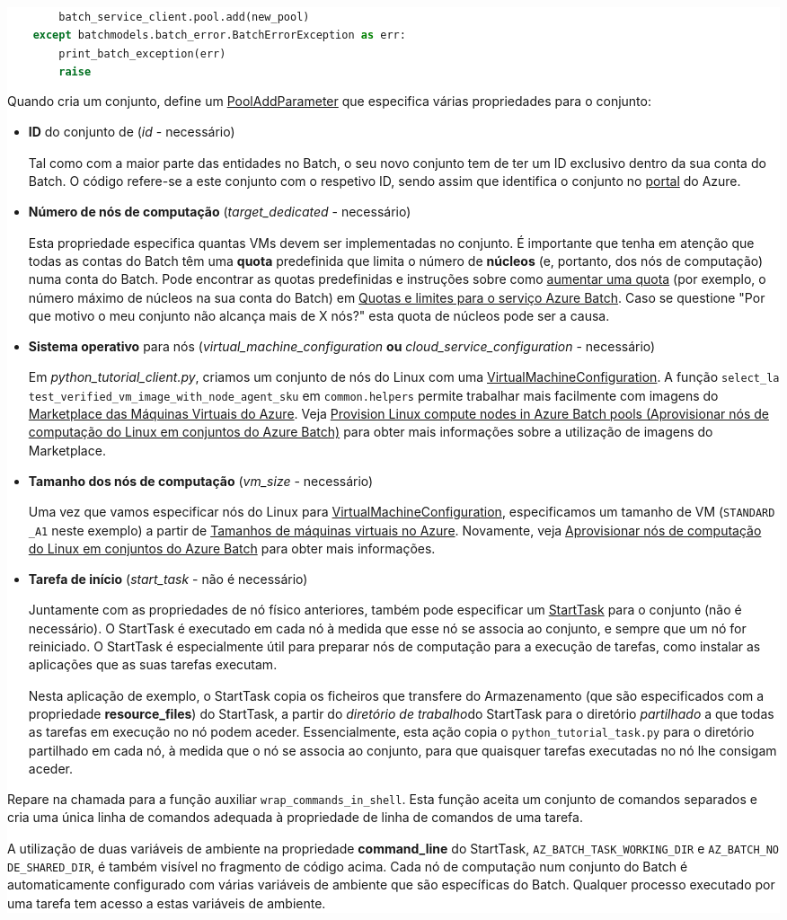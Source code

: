 ```python
        batch_service_client.pool.add(new_pool)
    except batchmodels.batch_error.BatchErrorException as err:
        print_batch_exception(err)
        raise
```

Quando cria um conjunto, define um [PoolAddParameter][py_pooladdparam] que especifica várias propriedades para o conjunto:

* **ID** do conjunto de (*id* - necessário)<p/>Tal como com a maior parte das entidades no Batch, o seu novo conjunto tem de ter um ID exclusivo dentro da sua conta do Batch. O código refere-se a este conjunto com o respetivo ID, sendo assim que identifica o conjunto no [portal][azure_portal] do Azure.
* **Número de nós de computação** (*target_dedicated* - necessário)<p/>Esta propriedade especifica quantas VMs devem ser implementadas no conjunto. É importante que tenha em atenção que todas as contas do Batch têm uma **quota** predefinida que limita o número de **núcleos** (e, portanto, dos nós de computação) numa conta do Batch. Pode encontrar as quotas predefinidas e instruções sobre como [aumentar uma quota](batch-quota-limit.md#increase-a-quota) (por exemplo, o número máximo de núcleos na sua conta do Batch) em [Quotas e limites para o serviço Azure Batch](batch-quota-limit.md). Caso se questione "Por que motivo o meu conjunto não alcança mais de X nós?" esta quota de núcleos pode ser a causa.
* **Sistema operativo** para nós (*virtual_machine_configuration* **ou** *cloud_service_configuration* - necessário)<p/>Em *python_tutorial_client.py*, criamos um conjunto de nós do Linux com uma [VirtualMachineConfiguration][py_vm_config]. A função `select_latest_verified_vm_image_with_node_agent_sku` em `common.helpers` permite trabalhar mais facilmente com imagens do [Marketplace das Máquinas Virtuais do Azure][vm_marketplace]. Veja [Provision Linux compute nodes in Azure Batch pools (Aprovisionar nós de computação do Linux em conjuntos do Azure Batch)](batch-linux-nodes.md) para obter mais informações sobre a utilização de imagens do Marketplace.
* **Tamanho dos nós de computação** (*vm_size* - necessário)<p/>Uma vez que vamos especificar nós do Linux para [VirtualMachineConfiguration][py_vm_config], especificamos um tamanho de VM (`STANDARD_A1` neste exemplo) a partir de [Tamanhos de máquinas virtuais no Azure](../virtual-machines/linux/sizes.md?toc=%2fazure%2fvirtual-machines%2flinux%2ftoc.json). Novamente, veja [Aprovisionar nós de computação do Linux em conjuntos do Azure Batch](batch-linux-nodes.md) para obter mais informações.
* **Tarefa de início** (*start_task* - não é necessário)<p/>Juntamente com as propriedades de nó físico anteriores, também pode especificar um [StartTask][py_starttask] para o conjunto (não é necessário). O StartTask é executado em cada nó à medida que esse nó se associa ao conjunto, e sempre que um nó for reiniciado. O StartTask é especialmente útil para preparar nós de computação para a execução de tarefas, como instalar as aplicações que as suas tarefas executam.<p/>Nesta aplicação de exemplo, o StartTask copia os ficheiros que transfere do Armazenamento (que são especificados com a propriedade **resource_files**) do StartTask, a partir do *diretório de trabalho*do StartTask para o diretório *partilhado* a que todas as tarefas em execução no nó podem aceder. Essencialmente, esta ação copia o `python_tutorial_task.py` para o diretório partilhado em cada nó, à medida que o nó se associa ao conjunto, para que quaisquer tarefas executadas no nó lhe consigam aceder.

Repare na chamada para a função auxiliar `wrap_commands_in_shell`. Esta função aceita um conjunto de comandos separados e cria uma única linha de comandos adequada à propriedade de linha de comandos de uma tarefa.

A utilização de duas variáveis de ambiente na propriedade **command_line** do StartTask, `AZ_BATCH_TASK_WORKING_DIR` e `AZ_BATCH_NODE_SHARED_DIR`, é também visível no fragmento de código acima. Cada nó de computação num conjunto do Batch é automaticamente configurado com várias variáveis de ambiente que são específicas do Batch. Qualquer processo executado por uma tarefa tem acesso a estas variáveis de ambiente.


[azure_batch]: https://azure.microsoft.com/services/batch/
[azure_free_account]: https://azure.microsoft.com/free/
[azure_portal]: https://portal.azure.com
[batch_learning_path]: https://azure.microsoft.com/documentation/learning-paths/batch/
[blog_linux]: http://blogs.technet.com/b/windowshpc/archive/2016/03/30/introducing-linux-support-on-azure-batch.aspx
[crypto]: https://cryptography.io/en/latest/
[crypto_install]: https://cryptography.io/en/latest/installation/
[github_samples]: https://github.com/Azure/azure-batch-samples
[github_samples_zip]: https://github.com/Azure/azure-batch-samples/archive/master.zip
[github_topnwords]: https://github.com/Azure/azure-batch-samples/tree/master/CSharp/TopNWords
[github_article_samples]: https://github.com/Azure/azure-batch-samples/tree/master/Python/Batch/article_samples
[nuget_packagemgr]: https://visualstudiogallery.msdn.microsoft.com/27077b70-9dad-4c64-adcf-c7cf6bc9970c
[nuget_restore]: https://docs.nuget.org/consume/package-restore/msbuild-integrated#enabling-package-restore-during-build
[py_account_ops]: http://azure-sdk-for-python.readthedocs.org/en/latest/ref/azure.batch.operations.html#azure.batch.operations.AccountOperations
[py_azure_sdk]: https://pypi.python.org/pypi/azure
[py_batch_docs]: http://azure-sdk-for-python.readthedocs.org/en/latest/ref/azure.batch.html
[py_batch_package]: https://pypi.python.org/pypi/azure-batch
[py_batchserviceclient]: http://azure-sdk-for-python.readthedocs.io/en/latest/ref/azure.batch.html#azure.batch.BatchServiceClient
[py_blockblobservice]: http://azure.github.io/azure-storage-python/ref/azure.storage.blob.blockblobservice.html#azure.storage.blob.blockblobservice.BlockBlobService
[py_cloudtask]: http://azure-sdk-for-python.readthedocs.io/en/latest/ref/azure.batch.models.html#azure.batch.models.CloudTask
[py_computenodeuser]: http://azure-sdk-for-python.readthedocs.org/en/latest/ref/azure.batch.models.html#azure.batch.models.ComputeNodeUser
[py_cs_config]: http://azure-sdk-for-python.readthedocs.io/en/latest/ref/azure.batch.models.html#azure.batch.models.CloudServiceConfiguration
[py_delete_container]: http://azure.github.io/azure-storage-python/ref/azure.storage.blob.baseblobservice.html#azure.storage.blob.baseblobservice.BaseBlobService.delete_container
[py_gen_blob_sas]: http://azure.github.io/azure-storage-python/ref/azure.storage.blob.baseblobservice.html#azure.storage.blob.baseblobservice.BaseBlobService.generate_blob_shared_access_signature
[py_gen_container_sas]: http://azure.github.io/azure-storage-python/ref/azure.storage.blob.baseblobservice.html#azure.storage.blob.baseblobservice.BaseBlobService.generate_container_shared_access_signature
[py_image_ref]: http://azure-sdk-for-python.readthedocs.io/en/latest/ref/azure.batch.models.html#azure.batch.models.ImageReference
[py_imagereference]: http://azure-sdk-for-python.readthedocs.org/en/latest/ref/azure.batch.models.html#azure.batch.models.ImageReference
[py_job]: http://azure-sdk-for-python.readthedocs.io/en/latest/ref/azure.batch.operations.html#azure.batch.operations.JobOperations
[py_jobpreptask]: http://azure-sdk-for-python.readthedocs.io/en/latest/ref/azure.batch.models.html#azure.batch.models.JobPreparationTask
[py_jobreltask]: http://azure-sdk-for-python.readthedocs.io/en/latest/ref/azure.batch.models.html#azure.batch.models.JobReleaseTask
[py_list_skus]: http://azure-sdk-for-python.readthedocs.io/en/latest/ref/azure.batch.operations.html#azure.batch.operations.AccountOperations.list_node_agent_skus
[py_make_blob_url]: http://azure.github.io/azure-storage-python/ref/azure.storage.blob.baseblobservice.html#azure.storage.blob.baseblobservice.BaseBlobService.make_blob_url
[py_pool]: http://azure-sdk-for-python.readthedocs.io/en/latest/ref/azure.batch.operations.html#azure.batch.operations.PoolOperations
[py_pooladdparam]: http://azure-sdk-for-python.readthedocs.io/en/latest/ref/azure.batch.models.html#azure.batch.models.PoolAddParameter
[py_poolinfo]: http://azure-sdk-for-python.readthedocs.io/en/latest/ref/azure.batch.models.html#azure.batch.models.PoolInformation
[py_resource_file]: http://azure-sdk-for-python.readthedocs.io/en/latest/ref/azure.batch.models.html#azure.batch.models.ResourceFile
[py_samples_github]: https://github.com/Azure/azure-batch-samples/tree/master/Python/Batch/
[py_starttask]: http://azure-sdk-for-python.readthedocs.io/en/latest/ref/azure.batch.models.html#azure.batch.models.StartTask
[py_starttask]: http://azure-sdk-for-python.readthedocs.io/en/latest/ref/azure.batch.models.html#azure.batch.models.StartTask
[py_task]: http://azure-sdk-for-python.readthedocs.io/en/latest/ref/azure.batch.models.html#azure.batch.models.CloudTask
[py_taskstate]: http://azure-sdk-for-python.readthedocs.io/en/latest/ref/azure.batch.models.html#azure.batch.models.TaskState
[py_vm_config]: http://azure-sdk-for-python.readthedocs.io/en/latest/ref/azure.batch.models.html#azure.batch.models.VirtualMachineConfiguration
[pypi_batch]: https://pypi.python.org/pypi/azure-batch
[pypi_storage]: https://pypi.python.org/pypi/azure-storage
[pypi_install]: https://packaging.python.org/installing/
[storage_explorer]: http://storageexplorer.com/
[visual_studio]: https://www.visualstudio.com/products/vs-2015-product-editions
[vm_marketplace]: https://azure.microsoft.com/marketplace/virtual-machines/
[1]: ./media/batch-python-tutorial/batch_workflow_01_sm.png "Criar contentores no Armazenamento do Azure"
[2]: ./media/batch-python-tutorial/batch_workflow_02_sm.png "Carregar a aplicação de tarefa e os ficheiros de entrada (dados) para contentores"
[3]: ./media/batch-python-tutorial/batch_workflow_03_sm.png "Criar um conjunto do Batch"
[4]: ./media/batch-python-tutorial/batch_workflow_04_sm.png "Criar um trabalho do Batch"
[5]: ./media/batch-python-tutorial/batch_workflow_05_sm.png "Adicionar tarefas ao trabalho"
[6]: ./media/batch-python-tutorial/batch_workflow_06_sm.png "Monitorizar tarefas"
[7]: ./media/batch-python-tutorial/batch_workflow_07_sm.png "Transferir o resultado da tarefa do Armazenamento"
[8]: ./media/batch-python-tutorial/batch_workflow_sm.png "Fluxo de trabalho da solução Batch (diagrama completo)"
[9]: ./media/batch-python-tutorial/credentials_batch_sm.png "Credenciais do Batch no Portal"
[10]: ./media/batch-python-tutorial/credentials_storage_sm.png "Credenciais do Armazenamento no Portal"
[11]: ./media/batch-python-tutorial/batch_workflow_minimal_sm.png "Fluxo de trabalho da solução Batch (diagrama mínimo)"